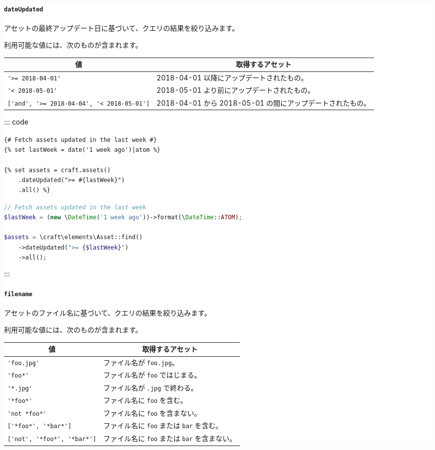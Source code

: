 
#### `dateUpdated`

アセットの最終アップデート日に基づいて、クエリの結果を絞り込みます。



利用可能な値には、次のものが含まれます。

| 値 | 取得するアセット
| - | -
| `'>= 2018-04-01'` | 2018-04-01 以降にアップデートされたもの。
| `'< 2018-05-01'` | 2018-05-01 より前にアップデートされたもの。
| `['and', '>= 2018-04-04', '< 2018-05-01']` | 2018-04-01 から 2018-05-01 の間にアップデートされたもの。



::: code
```twig
{# Fetch assets updated in the last week #}
{% set lastWeek = date('1 week ago')|atom %}

{% set assets = craft.assets()
    .dateUpdated(">= #{lastWeek}")
    .all() %}
```

```php
// Fetch assets updated in the last week
$lastWeek = (new \DateTime('1 week ago'))->format(\DateTime::ATOM);

$assets = \craft\elements\Asset::find()
    ->dateUpdated(">= {$lastWeek}")
    ->all();
```
:::


#### `filename`

アセットのファイル名に基づいて、クエリの結果を絞り込みます。

利用可能な値には、次のものが含まれます。

| 値 | 取得するアセット
| - | -
| `'foo.jpg'` | ファイル名が `foo.jpg`。
| `'foo*'` | ファイル名が `foo` ではじまる。
| `'*.jpg'` | ファイル名が `.jpg` で終わる。
| `'*foo*'` | ファイル名に `foo` を含む。
| `'not *foo*'` | ファイル名に `foo` を含まない。
| `['*foo*', '*bar*']` | ファイル名に `foo` または `bar` を含む。
| `['not', '*foo*', '*bar*']` | ファイル名に `foo` または `bar` を含まない。
